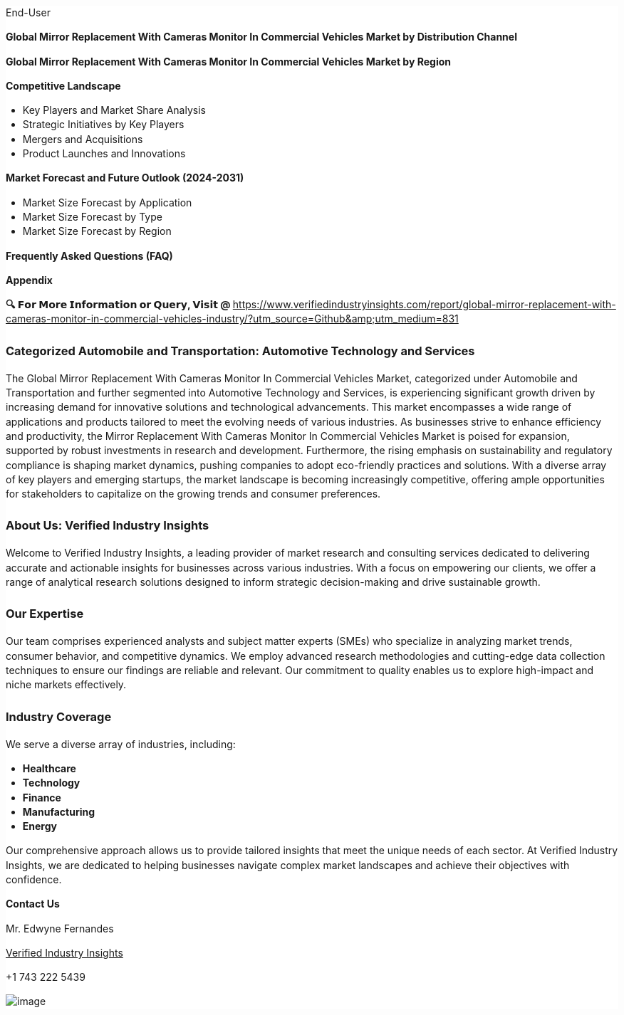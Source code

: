 End-User</strong></p><p><strong>Global Mirror Replacement With Cameras Monitor In Commercial Vehicles Market by Distribution Channel</strong></p><p><strong>Global Mirror Replacement With Cameras Monitor In Commercial Vehicles Market by Region</strong></p><p><strong>Competitive Landscape</strong></p><ul><li>Key Players and Market Share Analysis</li><li>Strategic Initiatives by Key Players</li><li>Mergers and Acquisitions</li><li>Product Launches and Innovations</li></ul><p><strong>Market Forecast and Future Outlook (2024-2031)</strong></p><ul><li>Market Size Forecast by Application</li><li>Market Size Forecast by Type</li><li>Market Size Forecast by Region</li></ul><p><strong>Frequently Asked Questions (FAQ)</strong></p><p><strong>Appendix<br /></strong></p><p><strong>🔍 𝗙𝗼𝗿 𝗠𝗼𝗿𝗲 𝗜𝗻𝗳𝗼𝗿𝗺𝗮𝘁𝗶𝗼𝗻 𝗼𝗿 𝗤𝘂𝗲𝗿𝘆, 𝗩𝗶𝘀𝗶𝘁 @ </strong><a href="https://www.verifiedindustryinsights.com/report/global-mirror-replacement-with-cameras-monitor-in-commercial-vehicles-industry/?utm_source=Github&amp;utm_medium=831">https://www.verifiedindustryinsights.com/report/global-mirror-replacement-with-cameras-monitor-in-commercial-vehicles-industry/?utm_source=Github&amp;utm_medium=831</a>&nbsp;</p><h3>Categorized Automobile and Transportation: Automotive Technology and Services </h3><p>The Global Mirror Replacement With Cameras Monitor In Commercial Vehicles Market, categorized under Automobile and Transportation and further segmented into Automotive Technology and Services, is experiencing significant growth driven by increasing demand for innovative solutions and technological advancements. This market encompasses a wide range of applications and products tailored to meet the evolving needs of various industries. As businesses strive to enhance efficiency and productivity, the Mirror Replacement With Cameras Monitor In Commercial Vehicles Market is poised for expansion, supported by robust investments in research and development. Furthermore, the rising emphasis on sustainability and regulatory compliance is shaping market dynamics, pushing companies to adopt eco-friendly practices and solutions. With a diverse array of key players and emerging startups, the market landscape is becoming increasingly competitive, offering ample opportunities for stakeholders to capitalize on the growing trends and consumer preferences.</p><h3>About Us: Verified Industry Insights</h3><p>Welcome to Verified Industry Insights, a leading provider of market research and consulting services dedicated to delivering accurate and actionable insights for businesses across various industries. With a focus on empowering our clients, we offer a range of analytical research solutions designed to inform strategic decision-making and drive sustainable growth.</p><h3>Our Expertise</h3><p>Our team comprises experienced analysts and subject matter experts (SMEs) who specialize in analyzing market trends, consumer behavior, and competitive dynamics. We employ advanced research methodologies and cutting-edge data collection techniques to ensure our findings are reliable and relevant. Our commitment to quality enables us to explore high-impact and niche markets effectively.</p><h3>Industry Coverage</h3><p>We serve a diverse array of industries, including:</p><ul><li><strong>Healthcare</strong></li><li><strong>Technology</strong></li><li><strong>Finance</strong></li><li><strong>Manufacturing</strong></li><li><strong>Energy</strong></li></ul><p>Our comprehensive approach allows us to provide tailored insights that meet the unique needs of each sector. At Verified Industry Insights, we are dedicated to helping businesses navigate complex market landscapes and achieve their objectives with confidence.</p><p><strong>Contact Us</strong></p><p>Mr. Edwyne Fernandes</p><p><a href="https://www.verifiedindustryinsights.com/">Verified Industry Insights</a></p><p>+1 743 222 5439</p>
![image](https://github.com/user-attachments/assets/10b35ee9-5368-4019-bde1-4a6c383a0d25)
